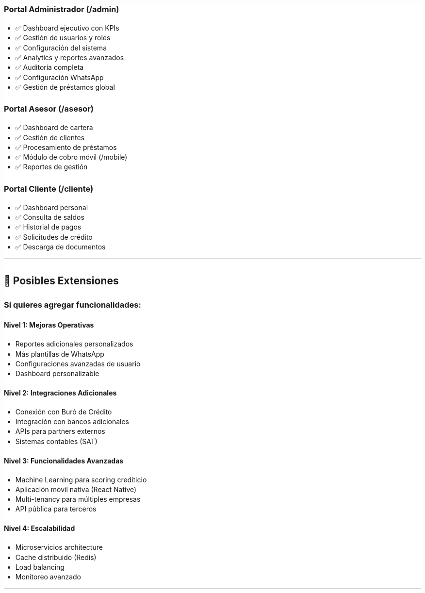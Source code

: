 ### **Portal Administrador (/admin)**
- ✅ Dashboard ejecutivo con KPIs
- ✅ Gestión de usuarios y roles
- ✅ Configuración del sistema
- ✅ Analytics y reportes avanzados
- ✅ Auditoría completa
- ✅ Configuración WhatsApp
- ✅ Gestión de préstamos global

### **Portal Asesor (/asesor)**
- ✅ Dashboard de cartera
- ✅ Gestión de clientes
- ✅ Procesamiento de préstamos
- ✅ Módulo de cobro móvil (/mobile)
- ✅ Reportes de gestión

### **Portal Cliente (/cliente)**
- ✅ Dashboard personal
- ✅ Consulta de saldos
- ✅ Historial de pagos
- ✅ Solicitudes de crédito
- ✅ Descarga de documentos

---

## 🎯 Posibles Extensiones

### **Si quieres agregar funcionalidades:**

#### **Nivel 1: Mejoras Operativas**
- Reportes adicionales personalizados
- Más plantillas de WhatsApp
- Configuraciones avanzadas de usuario
- Dashboard personalizable

#### **Nivel 2: Integraciones Adicionales**
- Conexión con Buró de Crédito
- Integración con bancos adicionales
- APIs para partners externos
- Sistemas contables (SAT)

#### **Nivel 3: Funcionalidades Avanzadas**
- Machine Learning para scoring crediticio
- Aplicación móvil nativa (React Native)
- Multi-tenancy para múltiples empresas
- API pública para terceros

#### **Nivel 4: Escalabilidad**
- Microservicios architecture
- Cache distribuido (Redis)
- Load balancing
- Monitoreo avanzado

---